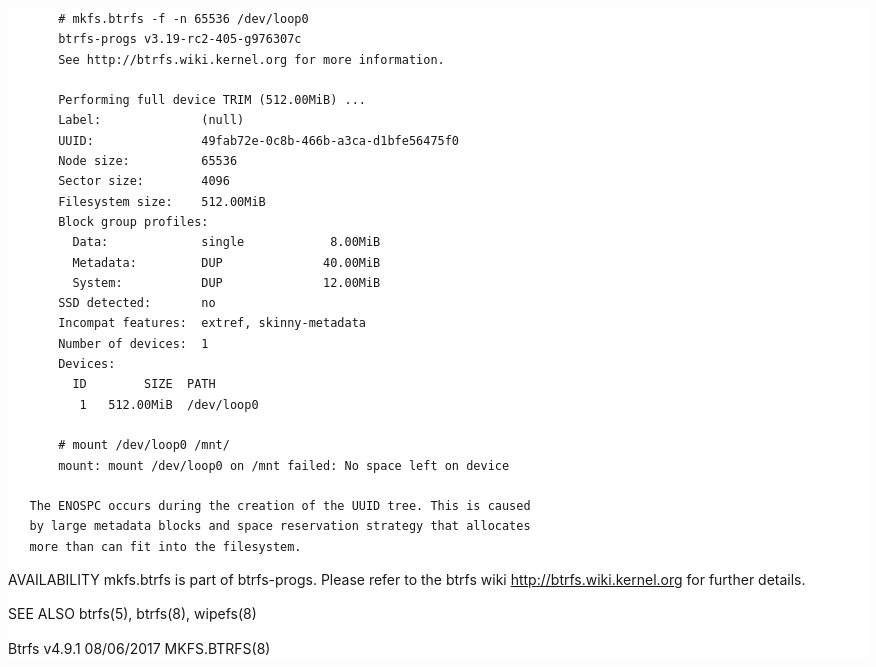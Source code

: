            # mkfs.btrfs -f -n 65536 /dev/loop0
           btrfs-progs v3.19-rc2-405-g976307c
           See http://btrfs.wiki.kernel.org for more information.

           Performing full device TRIM (512.00MiB) ...
           Label:              (null)
           UUID:               49fab72e-0c8b-466b-a3ca-d1bfe56475f0
           Node size:          65536
           Sector size:        4096
           Filesystem size:    512.00MiB
           Block group profiles:
             Data:             single            8.00MiB
             Metadata:         DUP              40.00MiB
             System:           DUP              12.00MiB
           SSD detected:       no
           Incompat features:  extref, skinny-metadata
           Number of devices:  1
           Devices:
             ID        SIZE  PATH
              1   512.00MiB  /dev/loop0

           # mount /dev/loop0 /mnt/
           mount: mount /dev/loop0 on /mnt failed: No space left on device

       The ENOSPC occurs during the creation of the UUID tree. This is caused
       by large metadata blocks and space reservation strategy that allocates
       more than can fit into the filesystem.

AVAILABILITY
       mkfs.btrfs is part of btrfs-progs. Please refer to the btrfs wiki
       http://btrfs.wiki.kernel.org for further details.

SEE ALSO
       btrfs(5), btrfs(8), wipefs(8)



Btrfs v4.9.1                      08/06/2017                     MKFS.BTRFS(8)

